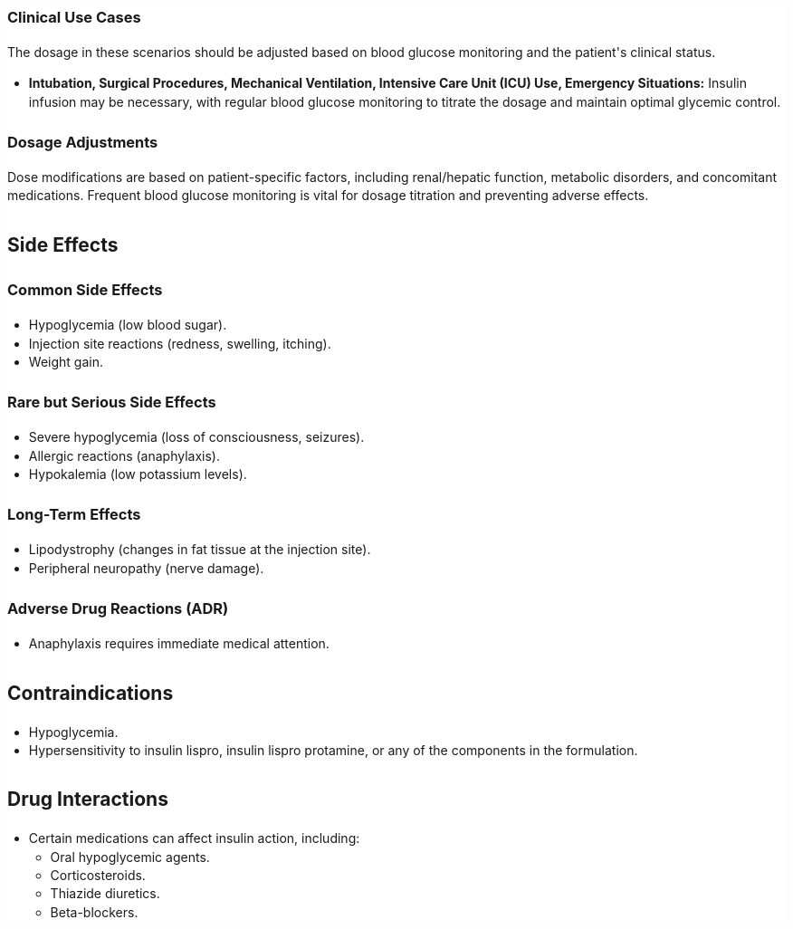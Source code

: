 
### **Clinical Use Cases**

The dosage in these scenarios should be adjusted based on blood glucose monitoring and the patient's clinical status.
- **Intubation, Surgical Procedures, Mechanical Ventilation, Intensive Care Unit (ICU) Use, Emergency Situations:** Insulin infusion may be necessary, with regular blood glucose monitoring to titrate the dosage and maintain optimal glycemic control.


### **Dosage Adjustments**

Dose modifications are based on patient-specific factors, including renal/hepatic function, metabolic disorders, and concomitant medications. Frequent blood glucose monitoring is vital for dosage titration and preventing adverse effects.

## **Side Effects**

### **Common Side Effects**

- Hypoglycemia (low blood sugar).
- Injection site reactions (redness, swelling, itching).
- Weight gain.

### **Rare but Serious Side Effects**

- Severe hypoglycemia (loss of consciousness, seizures).
- Allergic reactions (anaphylaxis).
- Hypokalemia (low potassium levels).

### **Long-Term Effects**

- Lipodystrophy (changes in fat tissue at the injection site).
- Peripheral neuropathy (nerve damage).

### **Adverse Drug Reactions (ADR)**

- Anaphylaxis requires immediate medical attention.


## **Contraindications**

- Hypoglycemia.
- Hypersensitivity to insulin lispro, insulin lispro protamine, or any of the components in the formulation.


## **Drug Interactions**

- Certain medications can affect insulin action, including:
    - Oral hypoglycemic agents.
    - Corticosteroids.
    - Thiazide diuretics.
    - Beta-blockers.
